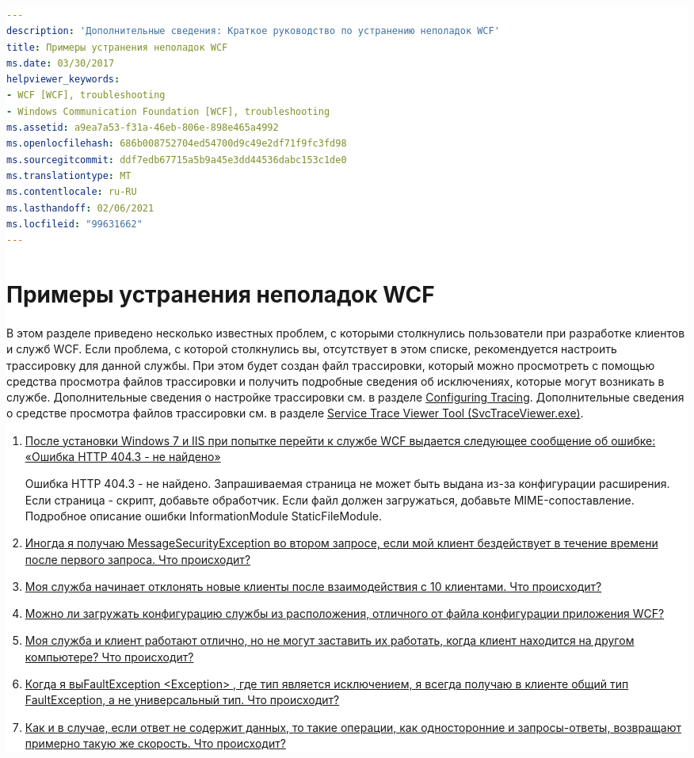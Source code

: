 ```yaml
---
description: 'Дополнительные сведения: Краткое руководство по устранению неполадок WCF'
title: Примеры устранения неполадок WCF
ms.date: 03/30/2017
helpviewer_keywords:
- WCF [WCF], troubleshooting
- Windows Communication Foundation [WCF], troubleshooting
ms.assetid: a9ea7a53-f31a-46eb-806e-898e465a4992
ms.openlocfilehash: 686b008752704ed54700d9c49e2df71f9fc3fd98
ms.sourcegitcommit: ddf7edb67715a5b9a45e3dd44536dabc153c1de0
ms.translationtype: MT
ms.contentlocale: ru-RU
ms.lasthandoff: 02/06/2021
ms.locfileid: "99631662"
---
```

# <a name="wcf-troubleshooting-quickstart"></a>Примеры устранения неполадок WCF

В этом разделе приведено несколько известных проблем, с которыми столкнулись пользователи при разработке клиентов и служб WCF. Если проблема, с которой столкнулись вы, отсутствует в этом списке, рекомендуется настроить трассировку для данной службы. При этом будет создан файл трассировки, который можно просмотреть с помощью средства просмотра файлов трассировки и получить подробные сведения об исключениях, которые могут возникать в службе. Дополнительные сведения о настройке трассировки см. в разделе [Configuring Tracing](./diagnostics/tracing/configuring-tracing.md). Дополнительные сведения о средстве просмотра файлов трассировки см. в разделе [Service Trace Viewer Tool (SvcTraceViewer.exe)](service-trace-viewer-tool-svctraceviewer-exe.md).  
  
1. [После установки Windows 7 и IIS при попытке перейти к службе WCF выдается следующее сообщение об ошибке: «Ошибка HTTP 404.3 - не найдено»](#bkmk_0)  
  
     Ошибка HTTP 404.3 - не найдено. Запрашиваемая страница не может быть выдана из-за конфигурации расширения. Если страница - скрипт, добавьте обработчик. Если файл должен загружаться, добавьте MIME-сопоставление. Подробное описание ошибки InformationModule StaticFileModule.  
  
2. [Иногда я получаю MessageSecurityException во втором запросе, если мой клиент бездействует в течение времени после первого запроса. Что происходит?](#BKMK_q1)  
  
3. [Моя служба начинает отклонять новые клиенты после взаимодействия с 10 клиентами. Что происходит?](#BKMK_q2)  
  
4. [Можно ли загружать конфигурацию службы из расположения, отличного от файла конфигурации приложения WCF?](#BKMK_q3)  
  
5. [Моя служба и клиент работают отлично, но не могут заставить их работать, когда клиент находится на другом компьютере? Что происходит?](#BKMK_q4)  
  
6. [Когда я выFaultException \<Exception> , где тип является исключением, я всегда получаю в клиенте общий тип FaultException, а не универсальный тип. Что происходит?](#BKMK_q5)  
  
7. [Как и в случае, если ответ не содержит данных, то такие операции, как односторонние и запросы-ответы, возвращают примерно такую же скорость. Что происходит?](#BKMK_q6)  
  